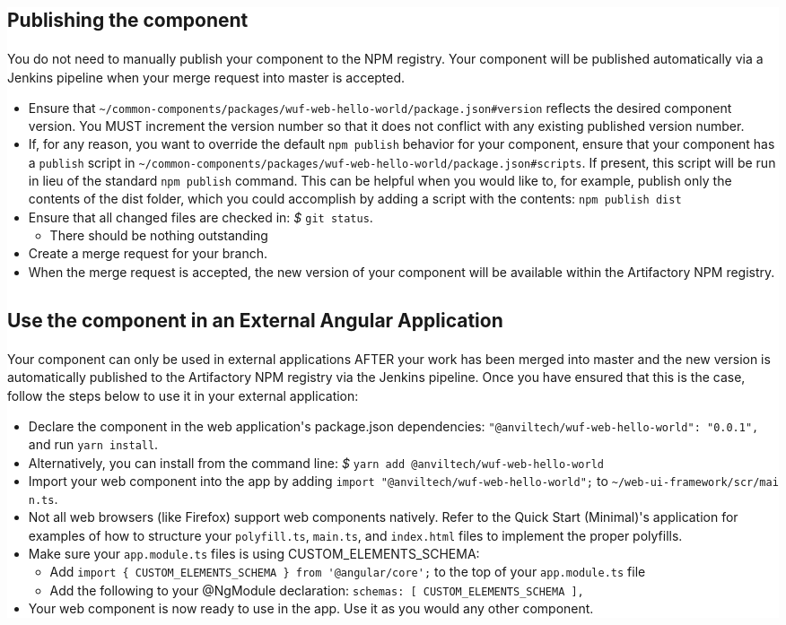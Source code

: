 Publishing the component
----------------------
You do not need to manually publish your component to the NPM registry.  Your component will be published automatically via a Jenkins pipeline when your merge request into master is accepted.

* Ensure that `~/common-components/packages/wuf-web-hello-world/package.json#version` reflects the desired component version. You MUST increment the version number so that it does not conflict with any existing published version number.
* If, for any reason, you want to override the default `npm publish` behavior for your component, ensure that your component has a `publish` script in `~/common-components/packages/wuf-web-hello-world/package.json#scripts`.  If present, this script will be run in lieu of the standard `npm publish` command.  This can be helpful when you would like to, for example, publish only the contents of the dist folder, which you could accomplish by adding a script with the contents: `npm publish dist`
* Ensure that all changed files are checked in: *$* `git status`. 
  * There should be nothing outstanding
* Create a merge request for your branch.
* When the merge request is accepted, the new version of your component will be available within the Artifactory NPM registry.

Use the component in an External Angular Application
-----------------------------------------------------
Your component can only be used in external applications AFTER your work has been merged into master and the new version is automatically published to the Artifactory NPM registry via the Jenkins pipeline.  Once you have ensured that this is the case, follow the steps below to use it in your external application:

* Declare the component in the web application's package.json dependencies:  `"@anviltech/wuf-web-hello-world": "0.0.1",` and run `yarn install`.
* Alternatively, you can install from the command line: *$* `yarn add @anviltech/wuf-web-hello-world`
* Import your web component into the app by adding `import "@anviltech/wuf-web-hello-world";` to `~/web-ui-framework/scr/main.ts`.
* Not all web browsers (like Firefox) support web components natively.  Refer to the Quick Start (Minimal)'s application for examples of how to structure your `polyfill.ts`, `main.ts`, and `index.html` files to implement the proper polyfills.
* Make sure your `app.module.ts` files is using CUSTOM_ELEMENTS_SCHEMA:
  * Add `import { CUSTOM_ELEMENTS_SCHEMA } from '@angular/core';` to the top of your `app.module.ts` file
  * Add the following to your @NgModule declaration:
    `schemas: [
        CUSTOM_ELEMENTS_SCHEMA
    ],`
* Your web component is now ready to use in the app. Use it as you would any other component.
